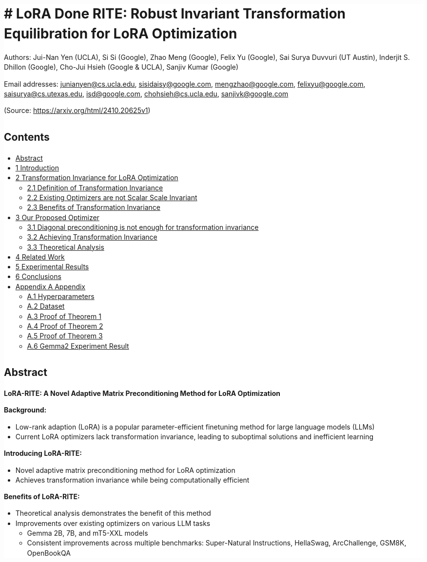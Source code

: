 # # LoRA Done RITE: Robust Invariant Transformation Equilibration for LoRA Optimization

Authors: Jui-Nan Yen (UCLA), Si Si (Google), Zhao Meng (Google), Felix Yu (Google), Sai Surya Duvvuri (UT Austin), Inderjit S. Dhillon (Google), Cho-Jui Hsieh (Google & UCLA), Sanjiv Kumar (Google)

Email addresses: junianyen@cs.ucla.edu, sisidaisy@google.com, mengzhao@google.com, felixyu@google.com, saisurya@cs.utexas.edu, isd@google.com, chohsieh@cs.ucla.edu, sanjivk@google.com

(Source: https://arxiv.org/html/2410.20625v1)

## Contents
- [Abstract](#abstract)
- [1 Introduction](#1-introduction)
- [2 Transformation Invariance for LoRA Optimization](#2-transformation-invariance-for-lora-optimization)
  - [2.1 Definition of Transformation Invariance](#21-definition-of-transformation-invariance)
  - [2.2 Existing Optimizers are not Scalar Scale Invariant](#22-existing-optimizers-are-not-scalar-scale-invariant)
  - [2.3 Benefits of Transformation Invariance](#23-benefits-of-transformation-invariance)
- [3 Our Proposed Optimizer](#3-our-proposed-optimizer)
  - [3.1 Diagonal preconditioning is not enough for transformation invariance](#31-diagonal-preconditioning-is-not-enough-for-transformation-invariance)
  - [3.2 Achieving Transformation Invariance](#32-achieving-transformation-invariance)
  - [3.3 Theoretical Analysis](#33-theoretical-analysis)
- [4 Related Work](#4-related-work)
- [5 Experimental Results](#5-experimental-results)
- [6 Conclusions](#6-conclusions)
- [Appendix A Appendix](#appendix-a-appendix)
  - [A.1 Hyperparameters](#a1-hyperparameters)
  - [A.2 Dataset](#a2-dataset)
  - [A.3 Proof of Theorem 1](#a3-proof-of-theorem1)
  - [A.4 Proof of Theorem 2](#a4-proof-of-theorem2)
  - [A.5 Proof of Theorem 3](#a5-proof-of-theorem3)
  - [A.6 Gemma2 Experiment Result](#a6-gemma2-experiment-result)

## Abstract

**LoRA-RITE: A Novel Adaptive Matrix Preconditioning Method for LoRA Optimization**

**Background:**
- Low-rank adaption (LoRA) is a popular parameter-efficient finetuning method for large language models (LLMs)
- Current LoRA optimizers lack transformation invariance, leading to suboptimal solutions and inefficient learning

**Introducing LoRA-RITE:**
- Novel adaptive matrix preconditioning method for LoRA optimization
- Achieves transformation invariance while being computationally efficient

**Benefits of LoRA-RITE:**
- Theoretical analysis demonstrates the benefit of this method
- Improvements over existing optimizers on various LLM tasks
  - Gemma 2B, 7B, and mT5-XXL models
  - Consistent improvements across multiple benchmarks: Super-Natural Instructions, HellaSwag, ArcChallenge, GSM8K, OpenBookQA
